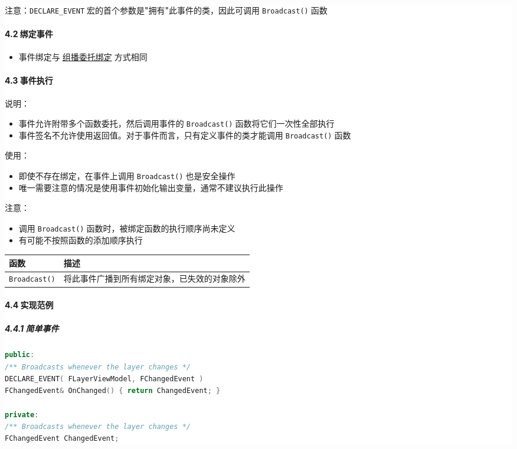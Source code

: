 注意：`DECLARE_EVENT` 宏的首个参数是"拥有"此事件的类，因此可调用 `Broadcast()` 函数





#### 4.2 绑定事件



- 事件绑定与 [组播委托绑定](https://docs.unrealengine.com/4.27/zh-CN/ProgrammingAndScripting/ProgrammingWithCPP/UnrealArchitecture/Delegates/Multicast) 方式相同





#### 4.3 事件执行



说明：

- 事件允许附带多个函数委托，然后调用事件的 `Broadcast()` 函数将它们一次性全部执行
- 事件签名不允许使用返回值。对于事件而言，只有定义事件的类才能调用 `Broadcast()` 函数



使用：

- 即使不存在绑定，在事件上调用 `Broadcast()` 也是安全操作
- 唯一需要注意的情况是使用事件初始化输出变量，通常不建议执行此操作



注意：

- 调用 `Broadcast()` 函数时，被绑定函数的执行顺序尚未定义
- 有可能不按照函数的添加顺序执行



| 函数          | 描述                                         |
| :------------ | :------------------------------------------- |
| `Broadcast()` | 将此事件广播到所有绑定对象，已失效的对象除外 |







#### 4.4 实现范例



##### 4.4.1 简单事件



```c++
public:
/** Broadcasts whenever the layer changes */
DECLARE_EVENT( FLayerViewModel, FChangedEvent )
FChangedEvent& OnChanged() { return ChangedEvent; }

private:
/** Broadcasts whenever the layer changes */
FChangedEvent ChangedEvent;
```
